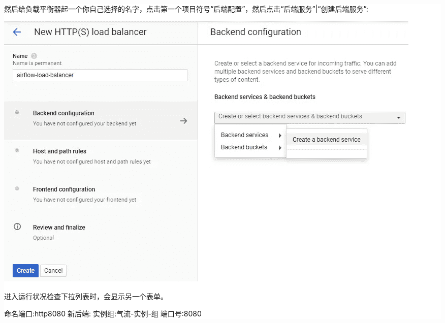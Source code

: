
然后给负载平衡器起一个你自己选择的名字，点击第一个项目符号“后端配置”，然后点击“后端服务”|“创建后端服务”:

![](img/5585c2600e085fe99e2ac1c25b34effc.png)

进入运行状况检查下拉列表时，会显示另一个表单。

命名端口:http8080
新后端:
实例组:气流-实例-组
端口号:8080
